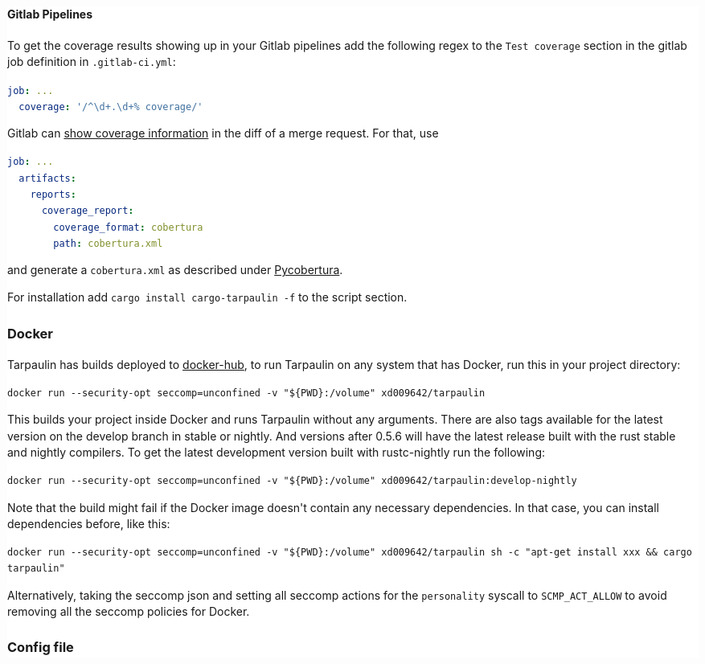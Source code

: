 #### Gitlab Pipelines

To get the coverage results showing up in your Gitlab pipelines add the following regex to the `Test
coverage` section in the gitlab job definition in `.gitlab-ci.yml`:

```yml
job: ...
  coverage: '/^\d+.\d+% coverage/'
```

Gitlab can [show coverage information] in the diff of a merge request. For that, use

```yml
job: ...
  artifacts:
    reports:
      coverage_report:
        coverage_format: cobertura
        path: cobertura.xml
```

and generate a `cobertura.xml` as described under [Pycobertura](#pycobertura).

  [show coverage information]: https://docs.gitlab.com/ee/ci/testing/test_coverage_visualization.html

For installation add `cargo install cargo-tarpaulin -f` to the script section.

### Docker

Tarpaulin has builds deployed to [docker-hub](https://hub.docker.com/r/xd009642/tarpaulin/),
to run Tarpaulin on any system that has Docker, run this in your project directory:

```text
docker run --security-opt seccomp=unconfined -v "${PWD}:/volume" xd009642/tarpaulin
```

This builds your project inside Docker and runs Tarpaulin without any arguments. There are
also tags available for the latest version on the develop branch in stable or nightly. And
versions after 0.5.6 will have the latest release built with the rust stable and nightly
compilers. To get the latest development version built with rustc-nightly run the following:

```text
docker run --security-opt seccomp=unconfined -v "${PWD}:/volume" xd009642/tarpaulin:develop-nightly
```

Note that the build might fail if the Docker image doesn't contain any necessary
dependencies. In that case, you can install dependencies before, like this:

```text
docker run --security-opt seccomp=unconfined -v "${PWD}:/volume" xd009642/tarpaulin sh -c "apt-get install xxx && cargo tarpaulin"
```

Alternatively, taking the seccomp json and setting all seccomp actions
for the `personality` syscall to `SCMP_ACT_ALLOW` to avoid removing all
the seccomp policies for Docker.

### Config file
